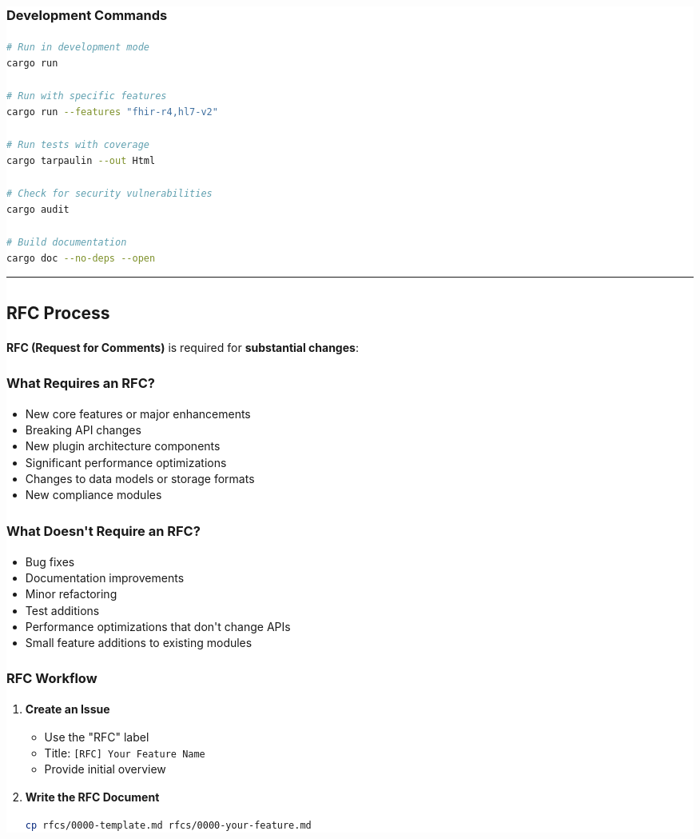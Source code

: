 ### Development Commands

```bash
# Run in development mode
cargo run

# Run with specific features
cargo run --features "fhir-r4,hl7-v2"

# Run tests with coverage
cargo tarpaulin --out Html

# Check for security vulnerabilities
cargo audit

# Build documentation
cargo doc --no-deps --open
```

---

## RFC Process

**RFC (Request for Comments)** is required for **substantial changes**:

### What Requires an RFC?

- New core features or major enhancements
- Breaking API changes
- New plugin architecture components
- Significant performance optimizations
- Changes to data models or storage formats
- New compliance modules

### What Doesn't Require an RFC?

- Bug fixes
- Documentation improvements
- Minor refactoring
- Test additions
- Performance optimizations that don't change APIs
- Small feature additions to existing modules

### RFC Workflow

1. **Create an Issue**
   - Use the "RFC" label
   - Title: `[RFC] Your Feature Name`
   - Provide initial overview

2. **Write the RFC Document**
   ```bash
   cp rfcs/0000-template.md rfcs/0000-your-feature.md
   ```
   